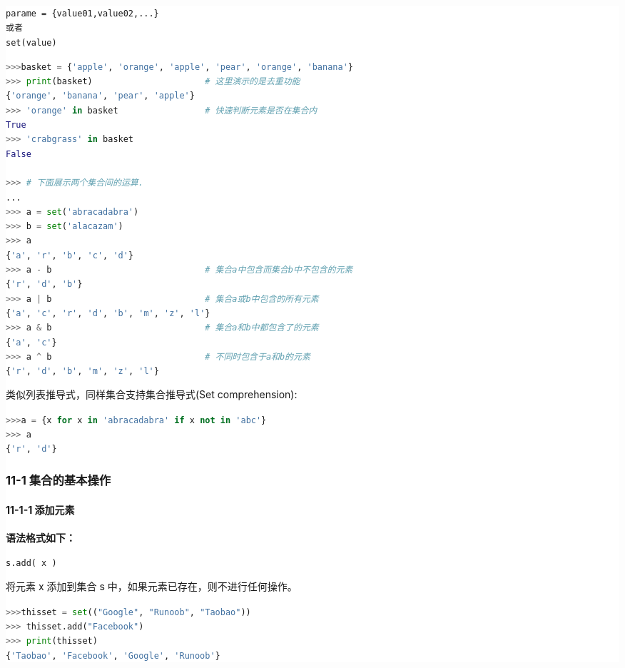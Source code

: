 ```
parame = {value01,value02,...}
或者
set(value)
```

```python
>>>basket = {'apple', 'orange', 'apple', 'pear', 'orange', 'banana'}
>>> print(basket)                      # 这里演示的是去重功能
{'orange', 'banana', 'pear', 'apple'}
>>> 'orange' in basket                 # 快速判断元素是否在集合内
True
>>> 'crabgrass' in basket
False

>>> # 下面展示两个集合间的运算.
...
>>> a = set('abracadabra')
>>> b = set('alacazam')
>>> a
{'a', 'r', 'b', 'c', 'd'}
>>> a - b                              # 集合a中包含而集合b中不包含的元素
{'r', 'd', 'b'}
>>> a | b                              # 集合a或b中包含的所有元素
{'a', 'c', 'r', 'd', 'b', 'm', 'z', 'l'}
>>> a & b                              # 集合a和b中都包含了的元素
{'a', 'c'}
>>> a ^ b                              # 不同时包含于a和b的元素
{'r', 'd', 'b', 'm', 'z', 'l'}
```

类似列表推导式，同样集合支持集合推导式(Set comprehension):

```python
>>>a = {x for x in 'abracadabra' if x not in 'abc'}
>>> a
{'r', 'd'}
```

### 11-1 集合的基本操作

#### 11-1-1 添加元素

**语法格式如下：**

```python
s.add( x )
```

将元素 x 添加到集合 s 中，如果元素已存在，则不进行任何操作。

```python
>>>thisset = set(("Google", "Runoob", "Taobao"))
>>> thisset.add("Facebook")
>>> print(thisset)
{'Taobao', 'Facebook', 'Google', 'Runoob'}
```
